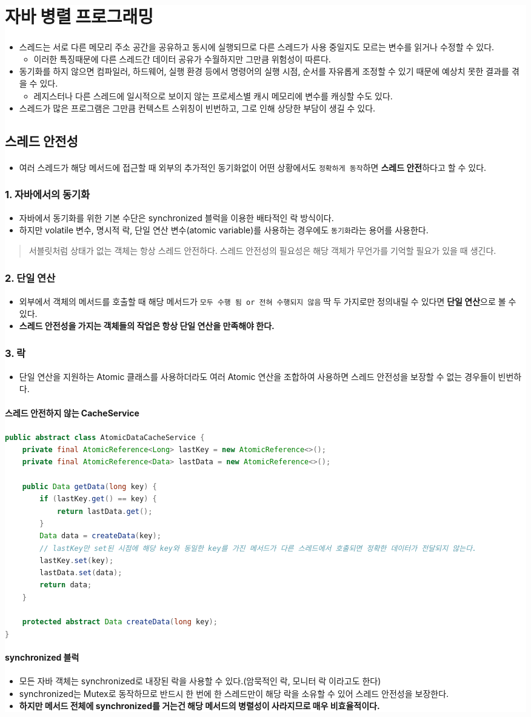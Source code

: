 # 자바 병렬 프로그래밍
- 스레드는 서로 다른 메모리 주소 공간을 공유하고 동시에 실행되므로 다른 스레드가 사용 중일지도 모르는 변수를 읽거나 수정할 수 있다.
    - 이러한 특징때문에 다른 스레드간 데이터 공유가 수월하지만 그만큼 위험성이 따른다.
- 동기화를 하지 않으면 컴파일러, 하드웨어, 실행 환경 등에서 명령어의 실행 시점, 순서를 자유롭게 조정할 수 있기 때문에 예상치 못한 결과를 겪을 수 있다.
    - 레지스터나 다른 스레드에 일시적으로 보이지 않는 프로세스별 캐시 메모리에 변수를 캐싱할 수도 있다.
- 스레드가 많은 프로그램은 그만큼 컨텍스트 스위칭이 빈번하고, 그로 인해 상당한 부담이 생길 수 있다.

## 스레드 안전성
- 여러 스레드가 해당 메서드에 접근할 때 외부의 추가적인 동기화없이 어떤 상황에서도 `정확하게 동작`하면 **스레드 안전**하다고 할 수 있다. 

### 1. 자바에서의 동기화
- 자바에서 동기화를 위한 기본 수단은 synchronized 블럭을 이용한 배타적인 락 방식이다.
- 하지만 volatile 변수, 명시적 락, 단일 연산 변수(atomic variable)를 사용하는 경우에도 `동기화`라는 용어를 사용한다.

> 서블릿처럼 상태가 없는 객체는 항상 스레드 안전하다. 스레드 안전성의 필요성은 해당 객체가 무언가를 기억할 필요가 있을 때 생긴다.

### 2. 단일 연산
- 외부에서 객체의 메서드를 호출할 때 해당 메서드가 `모두 수행 됨 or 전혀 수행되지 않음` 딱 두 가지로만 정의내릴 수 있다면 **단일 연산**으로 볼 수 있다.
- **스레드 안전성을 가지는 객체들의 작업은 항상 단일 연산을 만족해야 한다.**

### 3. 락
- 단일 연산을 지원하는 Atomic 클래스를 사용하더라도 여러 Atomic 연산을 조합하여 사용하면 스레드 안전성을 보장할 수 없는 경우들이 빈번하다.

#### 스레드 안전하지 않는 CacheService
```java
public abstract class AtomicDataCacheService {
    private final AtomicReference<Long> lastKey = new AtomicReference<>();
    private final AtomicReference<Data> lastData = new AtomicReference<>();
    
    public Data getData(long key) {
        if (lastKey.get() == key) {
            return lastData.get();
        }
        Data data = createData(key);
        // lastKey만 set된 시점에 해당 key와 동일한 key를 가진 메서드가 다른 스레드에서 호출되면 정확한 데이터가 전달되지 않는다.
        lastKey.set(key);  
        lastData.set(data);
        return data;
    }
    
    protected abstract Data createData(long key);
}
```

#### synchronized 블럭
- 모든 자바 객체는 synchronized로 내장된 락을 사용할 수 있다.(암묵적인 락, 모니터 락 이라고도 한다)
- synchronized는 Mutex로 동작하므로 반드시 한 번에 한 스레드만이 해당 락을 소유할 수 있어 스레드 안전성을 보장한다.
- **하지만 메서드 전체에 synchronized를 거는건 해당 메서드의 병렬성이 사라지므로 매우 비효율적이다.**
